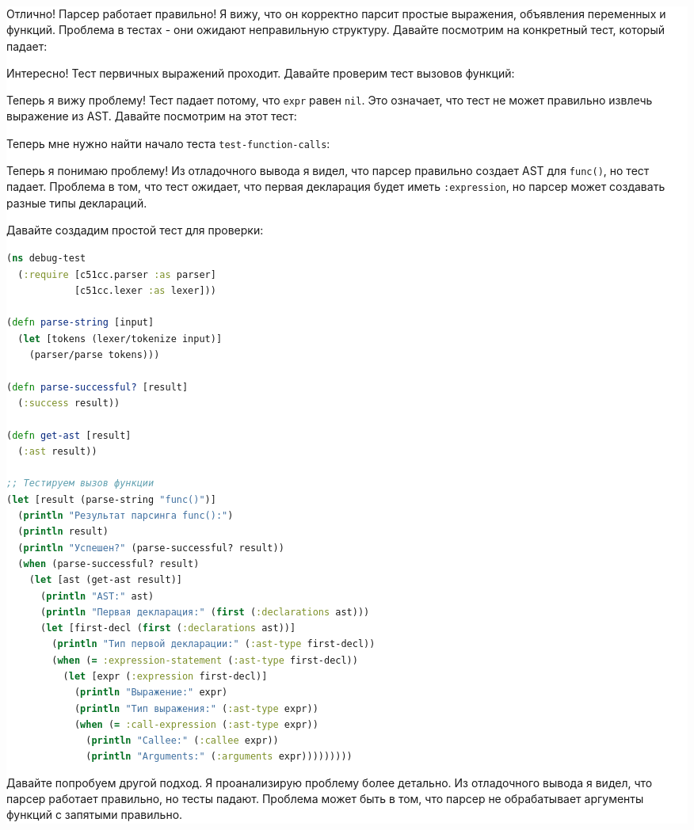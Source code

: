 Отлично! Парсер работает правильно! Я вижу, что он корректно парсит простые выражения, объявления переменных и функций. Проблема в тестах - они ожидают неправильную структуру. Давайте посмотрим на конкретный тест, который падает:

Интересно! Тест первичных выражений проходит. Давайте проверим тест вызовов функций:

Теперь я вижу проблему! Тест падает потому, что `expr` равен `nil`. Это означает, что тест не может правильно извлечь выражение из AST. Давайте посмотрим на этот тест:

Теперь мне нужно найти начало теста `test-function-calls`:

Теперь я понимаю проблему! Из отладочного вывода я видел, что парсер правильно создает AST для `func()`, но тест падает. Проблема в том, что тест ожидает, что первая декларация будет иметь `:expression`, но парсер может создавать разные типы деклараций.

Давайте создадим простой тест для проверки:

```clojure
(ns debug-test
  (:require [c51cc.parser :as parser]
            [c51cc.lexer :as lexer]))

(defn parse-string [input]
  (let [tokens (lexer/tokenize input)]
    (parser/parse tokens)))

(defn parse-successful? [result]
  (:success result))

(defn get-ast [result]
  (:ast result))

;; Тестируем вызов функции
(let [result (parse-string "func()")]
  (println "Результат парсинга func():")
  (println result)
  (println "Успешен?" (parse-successful? result))
  (when (parse-successful? result)
    (let [ast (get-ast result)]
      (println "AST:" ast)
      (println "Первая декларация:" (first (:declarations ast)))
      (let [first-decl (first (:declarations ast))]
        (println "Тип первой декларации:" (:ast-type first-decl))
        (when (= :expression-statement (:ast-type first-decl))
          (let [expr (:expression first-decl)]
            (println "Выражение:" expr)
            (println "Тип выражения:" (:ast-type expr))
            (when (= :call-expression (:ast-type expr))
              (println "Callee:" (:callee expr))
              (println "Arguments:" (:arguments expr)))))))))
```

Давайте попробуем другой подход. Я проанализирую проблему более детально. Из отладочного вывода я видел, что парсер работает правильно, но тесты падают. Проблема может быть в том, что парсер не обрабатывает аргументы функций с запятыми правильно.
